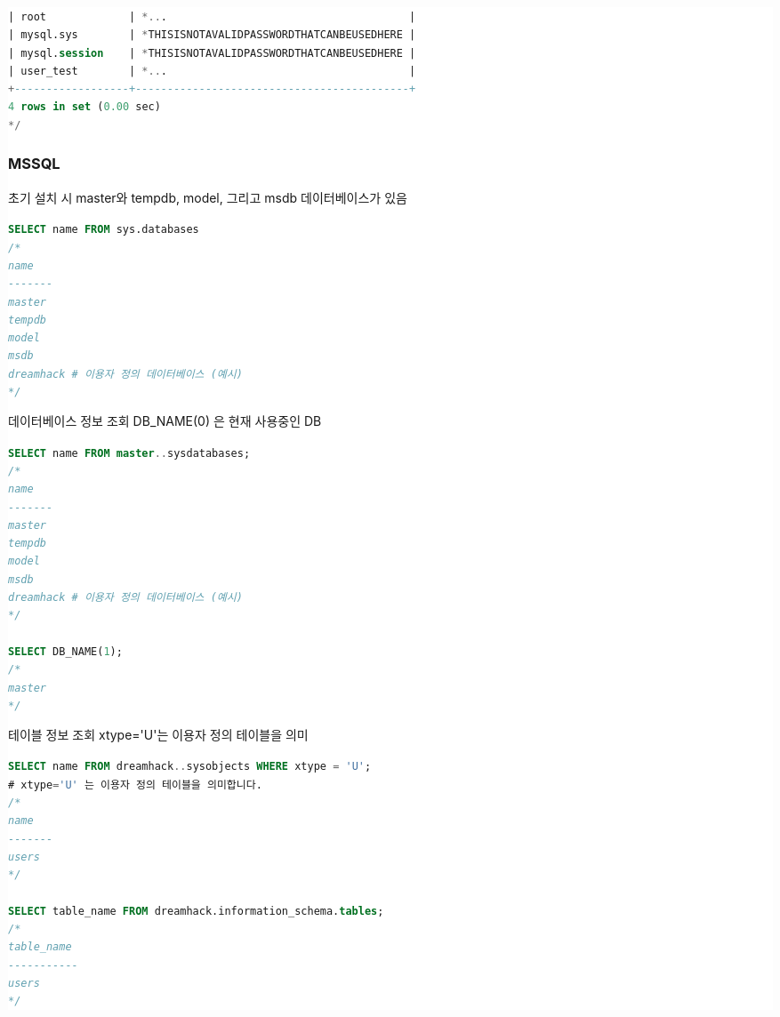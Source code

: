 ```sql
| root             | *...                                      |
| mysql.sys        | *THISISNOTAVALIDPASSWORDTHATCANBEUSEDHERE |
| mysql.session    | *THISISNOTAVALIDPASSWORDTHATCANBEUSEDHERE |
| user_test        | *...                                      |
+------------------+-------------------------------------------+
4 rows in set (0.00 sec)
*/
```


### MSSQL
초기 설치 시 master와 tempdb, model, 그리고 msdb 데이터베이스가 있음

```sql
SELECT name FROM sys.databases
/*
name
-------
master
tempdb
model
msdb
dreamhack # 이용자 정의 데이터베이스 (예시)
*/
```

데이터베이스 정보 조회
DB_NAME(0) 은 현재 사용중인 DB

```sql
SELECT name FROM master..sysdatabases;
/*
name
-------
master
tempdb
model
msdb
dreamhack # 이용자 정의 데이터베이스 (예시)
*/

SELECT DB_NAME(1);
/*
master
*/
```

테이블 정보 조회
xtype='U'는 이용자 정의 테이블을 의미

```sql
SELECT name FROM dreamhack..sysobjects WHERE xtype = 'U';
# xtype='U' 는 이용자 정의 테이블을 의미합니다.
/*
name
-------
users
*/

SELECT table_name FROM dreamhack.information_schema.tables;
/*
table_name
-----------
users
*/
```
